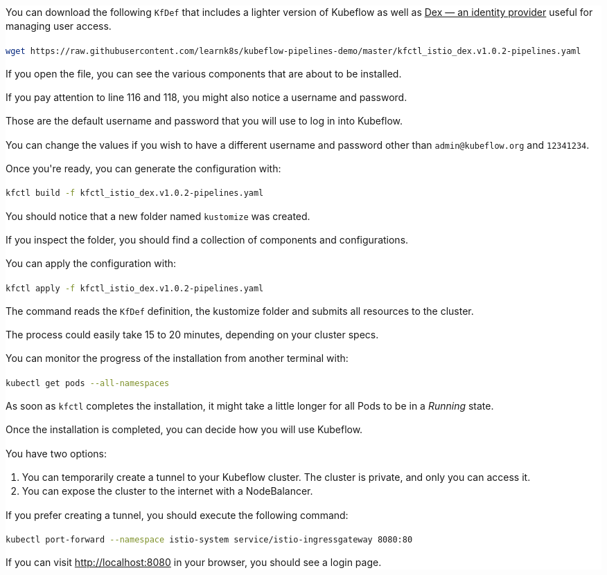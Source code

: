 You can download the following `KfDef` that includes a lighter version of Kubeflow as well as [Dex — an identity provider](https://github.com/dexidp/dex) useful for managing user access.

```bash
wget https://raw.githubusercontent.com/learnk8s/kubeflow-pipelines-demo/master/kfctl_istio_dex.v1.0.2-pipelines.yaml
```

If you open the file, you can see the various components that are about to be installed.

If you pay attention to line 116 and 118, you might also notice a username and password.

Those are the default username and password that you will use to log in into Kubeflow.

You can change the values if you wish to have a different username and password other than `admin@kubeflow.org` and `12341234`.

Once you're ready, you can generate the configuration with:

```bash
kfctl build -f kfctl_istio_dex.v1.0.2-pipelines.yaml
```

You should notice that a new folder named `kustomize` was created.

If you inspect the folder, you should find a collection of components and configurations.

You can apply the configuration with:

```bash
kfctl apply -f kfctl_istio_dex.v1.0.2-pipelines.yaml
```

The command reads the `KfDef` definition, the kustomize folder and submits all resources to the cluster.

The process could easily take 15 to 20 minutes, depending on your cluster specs.

You can monitor the progress of the installation from another terminal with:

```bash
kubectl get pods --all-namespaces
```

As soon as `kfctl` completes the installation, it might take a little longer for all Pods to be in a _Running_ state.

Once the installation is completed, you can decide how you will use Kubeflow.

You have two options:

1. You can temporarily create a tunnel to your Kubeflow cluster. The cluster is private, and only you can access it.
1. You can expose the cluster to the internet with a NodeBalancer.

If you prefer creating a tunnel, you should execute the following command:

```bash
kubectl port-forward --namespace istio-system service/istio-ingressgateway 8080:80
```

If you can visit <http://localhost:8080> in your browser, you should see a login page.

